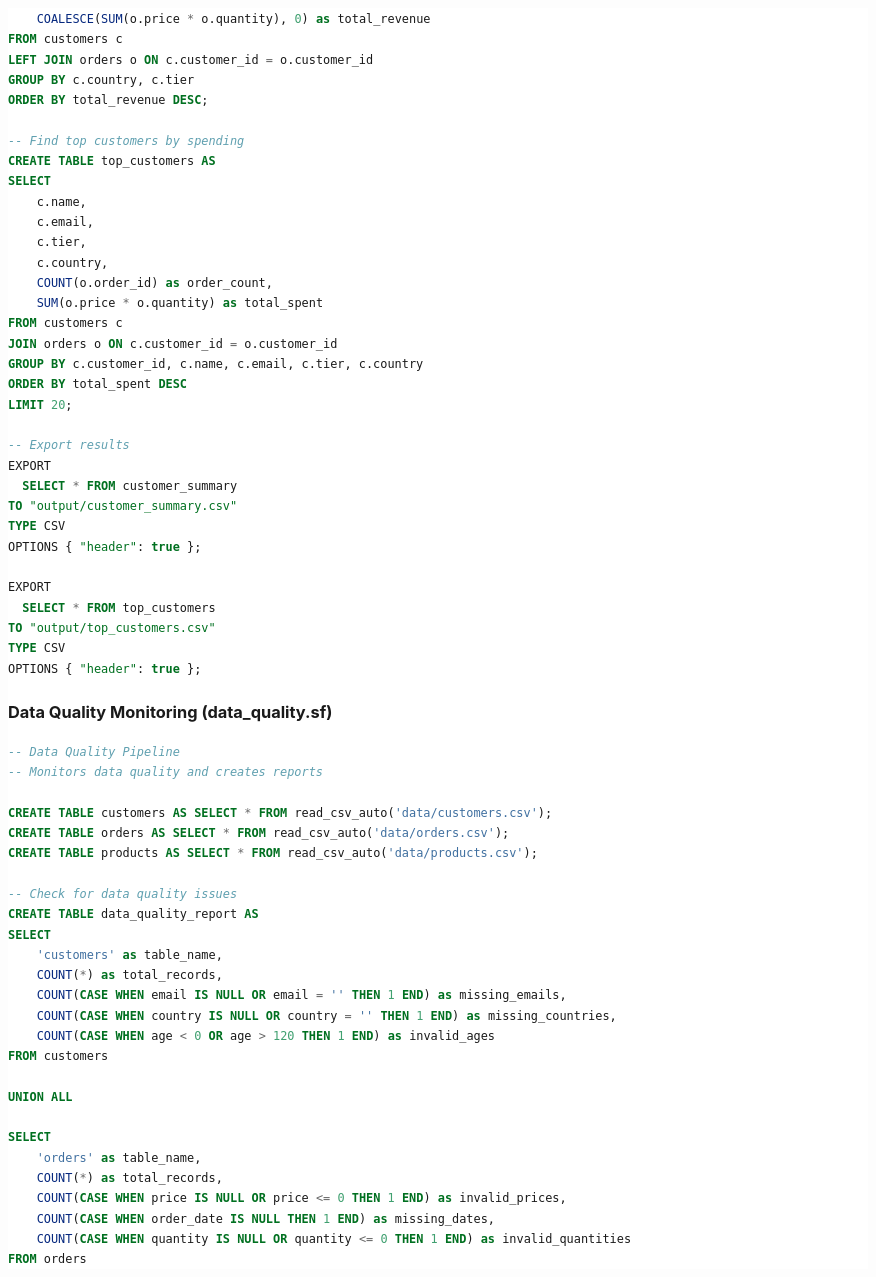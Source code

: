 ```sql
    COALESCE(SUM(o.price * o.quantity), 0) as total_revenue
FROM customers c
LEFT JOIN orders o ON c.customer_id = o.customer_id
GROUP BY c.country, c.tier
ORDER BY total_revenue DESC;

-- Find top customers by spending
CREATE TABLE top_customers AS
SELECT 
    c.name,
    c.email,
    c.tier,
    c.country,
    COUNT(o.order_id) as order_count,
    SUM(o.price * o.quantity) as total_spent
FROM customers c
JOIN orders o ON c.customer_id = o.customer_id
GROUP BY c.customer_id, c.name, c.email, c.tier, c.country
ORDER BY total_spent DESC
LIMIT 20;

-- Export results
EXPORT
  SELECT * FROM customer_summary
TO "output/customer_summary.csv"
TYPE CSV
OPTIONS { "header": true };

EXPORT
  SELECT * FROM top_customers
TO "output/top_customers.csv"
TYPE CSV
OPTIONS { "header": true };
```

### Data Quality Monitoring (data_quality.sf)
```sql
-- Data Quality Pipeline
-- Monitors data quality and creates reports

CREATE TABLE customers AS SELECT * FROM read_csv_auto('data/customers.csv');
CREATE TABLE orders AS SELECT * FROM read_csv_auto('data/orders.csv');
CREATE TABLE products AS SELECT * FROM read_csv_auto('data/products.csv');

-- Check for data quality issues
CREATE TABLE data_quality_report AS
SELECT 
    'customers' as table_name,
    COUNT(*) as total_records,
    COUNT(CASE WHEN email IS NULL OR email = '' THEN 1 END) as missing_emails,
    COUNT(CASE WHEN country IS NULL OR country = '' THEN 1 END) as missing_countries,
    COUNT(CASE WHEN age < 0 OR age > 120 THEN 1 END) as invalid_ages
FROM customers

UNION ALL

SELECT 
    'orders' as table_name,
    COUNT(*) as total_records,
    COUNT(CASE WHEN price IS NULL OR price <= 0 THEN 1 END) as invalid_prices,
    COUNT(CASE WHEN order_date IS NULL THEN 1 END) as missing_dates,
    COUNT(CASE WHEN quantity IS NULL OR quantity <= 0 THEN 1 END) as invalid_quantities
FROM orders
```